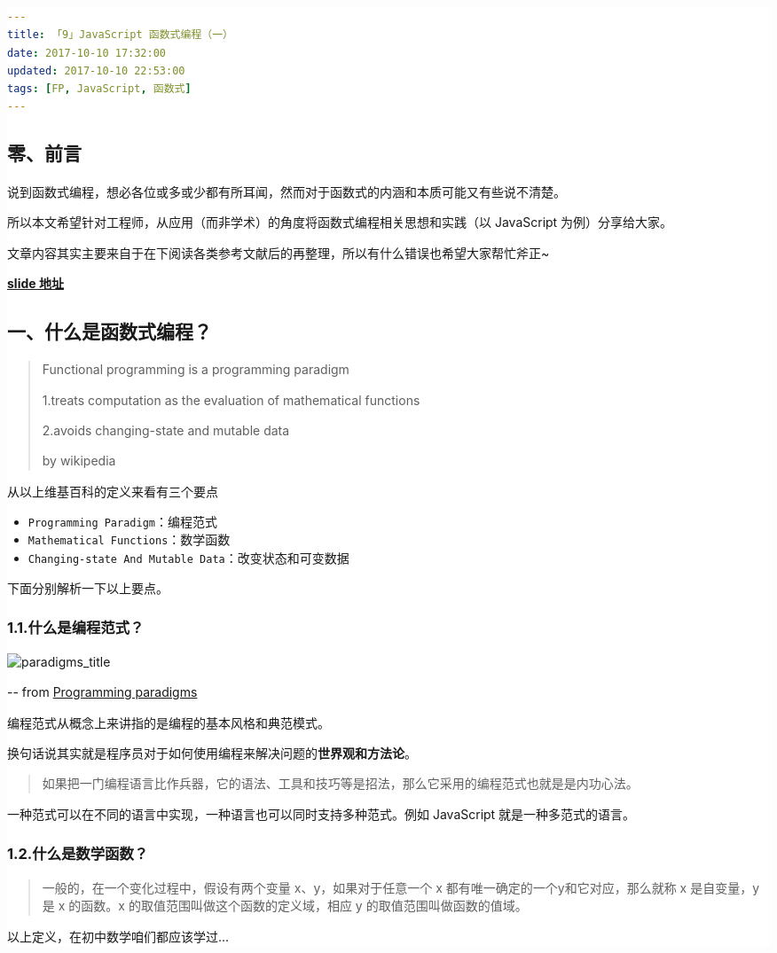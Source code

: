 ```yaml
---
title: 「9」JavaScript 函数式编程（一）
date: 2017-10-10 17:32:00
updated: 2017-10-10 22:53:00
tags: [FP, JavaScript, 函数式]
---
```


## 零、前言
说到函数式编程，想必各位或多或少都有所耳闻，然而对于函数式的内涵和本质可能又有些说不清楚。

所以本文希望针对工程师，从应用（而非学术）的角度将函数式编程相关思想和实践（以 JavaScript 为例）分享给大家。

文章内容其实主要来自于在下阅读各类参考文献后的再整理，所以有什么错误也希望大家帮忙斧正~

**[slide 地址](https://slides.com/yangzhenyu/functional-programming-in-javascript)**

## 一、什么是函数式编程？
> Functional programming is a programming paradigm
>
> 1.treats computation as the evaluation of mathematical functions
>
> 2.avoids changing-state and mutable data
>
> by wikipedia

从以上维基百科的定义来看有三个要点

* `Programming Paradigm`：编程范式
* `Mathematical Functions`：数学函数
* `Changing-state And Mutable Data`：改变状态和可变数据

下面分别解析一下以上要点。

### 1.1.什么是编程范式？
<img :src="$withBase('/imgs/fp-in-js/paradigms_title.png')" alt="paradigms_title">

-- from [Programming paradigms](http://atelier.inf.unisi.ch/~dalsat/sai/projects/2015/html/sw/programming_paradigms.html)

编程范式从概念上来讲指的是编程的基本风格和典范模式。

换句话说其实就是程序员对于如何使用编程来解决问题的**世界观和方法论**。

> 如果把一门编程语言比作兵器，它的语法、工具和技巧等是招法，那么它采用的编程范式也就是是内功心法。

一种范式可以在不同的语言中实现，一种语言也可以同时支持多种范式。例如 JavaScript 就是一种多范式的语言。

### 1.2.什么是数学函数？
> 一般的，在一个变化过程中，假设有两个变量 x、y，如果对于任意一个 x 都有唯一确定的一个y和它对应，那么就称 x 是自变量，y 是 x 的函数。x 的取值范围叫做这个函数的定义域，相应 y 的取值范围叫做函数的值域。

以上定义，在初中数学咱们都应该学过...
